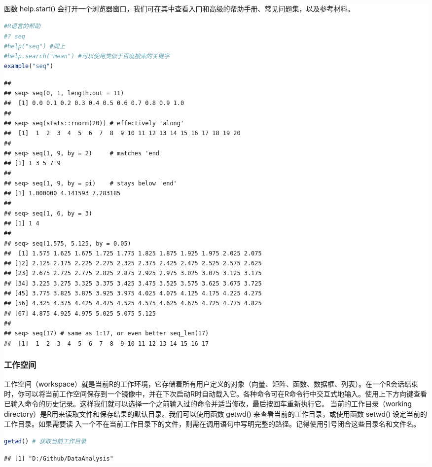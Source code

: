 函数 help.start() 会打开一个浏览器窗口，我们可在其中查看入门和高级的帮助手册、常见问题集，以及参考材料。


```r
#R语言的帮助
#? seq
#help("seq") #同上
#help.search("mean") #可以使用类似于百度搜索的关键字
example("seq")
```

```
## 
## seq> seq(0, 1, length.out = 11)
##  [1] 0.0 0.1 0.2 0.3 0.4 0.5 0.6 0.7 0.8 0.9 1.0
## 
## seq> seq(stats::rnorm(20)) # effectively 'along'
##  [1]  1  2  3  4  5  6  7  8  9 10 11 12 13 14 15 16 17 18 19 20
## 
## seq> seq(1, 9, by = 2)     # matches 'end'
## [1] 1 3 5 7 9
## 
## seq> seq(1, 9, by = pi)    # stays below 'end'
## [1] 1.000000 4.141593 7.283185
## 
## seq> seq(1, 6, by = 3)
## [1] 1 4
## 
## seq> seq(1.575, 5.125, by = 0.05)
##  [1] 1.575 1.625 1.675 1.725 1.775 1.825 1.875 1.925 1.975 2.025 2.075
## [12] 2.125 2.175 2.225 2.275 2.325 2.375 2.425 2.475 2.525 2.575 2.625
## [23] 2.675 2.725 2.775 2.825 2.875 2.925 2.975 3.025 3.075 3.125 3.175
## [34] 3.225 3.275 3.325 3.375 3.425 3.475 3.525 3.575 3.625 3.675 3.725
## [45] 3.775 3.825 3.875 3.925 3.975 4.025 4.075 4.125 4.175 4.225 4.275
## [56] 4.325 4.375 4.425 4.475 4.525 4.575 4.625 4.675 4.725 4.775 4.825
## [67] 4.875 4.925 4.975 5.025 5.075 5.125
## 
## seq> seq(17) # same as 1:17, or even better seq_len(17)
##  [1]  1  2  3  4  5  6  7  8  9 10 11 12 13 14 15 16 17
```


### 工作空间
工作空间（workspace）就是当前R的工作环境，它存储着所有用户定义的对象（向量、矩阵、函数、数据框、列表）。在一个R会话结束时，你可以将当前工作空间保存到一个镜像中，并在下次启动R时自动载入它。各种命令可在R命令行中交互式地输入。使用上下方向键查看已输入命令的历史记录。这样我们就可以选择一个之前输入过的命令并适当修改，最后按回车重新执行它。
当前的工作目录（working directory）是R用来读取文件和保存结果的默认目录。我们可以使用函数 getwd() 来查看当前的工作目录，或使用函数 setwd() 设定当前的工作目录。如果需要读
入一个不在当前工作目录下的文件，则需在调用语句中写明完整的路径。记得使用引号闭合这些目录名和文件名。


```r
getwd() # 获取当前工作目录
```

```
## [1] "D:/Github/DataAnalysis"
```
